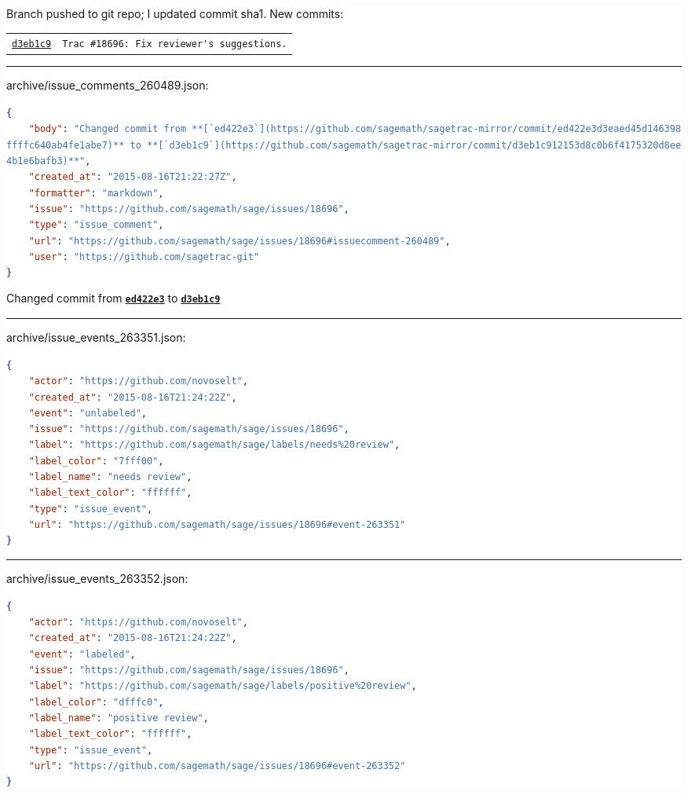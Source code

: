 <div id="comment:7"></div>

Branch pushed to git repo; I updated commit sha1. New commits:
<table><tr><td><a href="https://github.com/sagemath/sagetrac-mirror/commit/d3eb1c912153d8c0b6f4175320d8ee4b1e6bafb3"><code>d3eb1c9</code></a></td><td><code>Trac #18696: Fix reviewer's suggestions.</code></td></tr></table>




---

archive/issue_comments_260489.json:
```json
{
    "body": "Changed commit from **[`ed422e3`](https://github.com/sagemath/sagetrac-mirror/commit/ed422e3d3eaed45d146398ffffc640ab4fe1abe7)** to **[`d3eb1c9`](https://github.com/sagemath/sagetrac-mirror/commit/d3eb1c912153d8c0b6f4175320d8ee4b1e6bafb3)**",
    "created_at": "2015-08-16T21:22:27Z",
    "formatter": "markdown",
    "issue": "https://github.com/sagemath/sage/issues/18696",
    "type": "issue_comment",
    "url": "https://github.com/sagemath/sage/issues/18696#issuecomment-260489",
    "user": "https://github.com/sagetrac-git"
}
```

Changed commit from **[`ed422e3`](https://github.com/sagemath/sagetrac-mirror/commit/ed422e3d3eaed45d146398ffffc640ab4fe1abe7)** to **[`d3eb1c9`](https://github.com/sagemath/sagetrac-mirror/commit/d3eb1c912153d8c0b6f4175320d8ee4b1e6bafb3)**



---

archive/issue_events_263351.json:
```json
{
    "actor": "https://github.com/novoselt",
    "created_at": "2015-08-16T21:24:22Z",
    "event": "unlabeled",
    "issue": "https://github.com/sagemath/sage/issues/18696",
    "label": "https://github.com/sagemath/sage/labels/needs%20review",
    "label_color": "7fff00",
    "label_name": "needs review",
    "label_text_color": "ffffff",
    "type": "issue_event",
    "url": "https://github.com/sagemath/sage/issues/18696#event-263351"
}
```



---

archive/issue_events_263352.json:
```json
{
    "actor": "https://github.com/novoselt",
    "created_at": "2015-08-16T21:24:22Z",
    "event": "labeled",
    "issue": "https://github.com/sagemath/sage/issues/18696",
    "label": "https://github.com/sagemath/sage/labels/positive%20review",
    "label_color": "dfffc0",
    "label_name": "positive review",
    "label_text_color": "ffffff",
    "type": "issue_event",
    "url": "https://github.com/sagemath/sage/issues/18696#event-263352"
}
```
